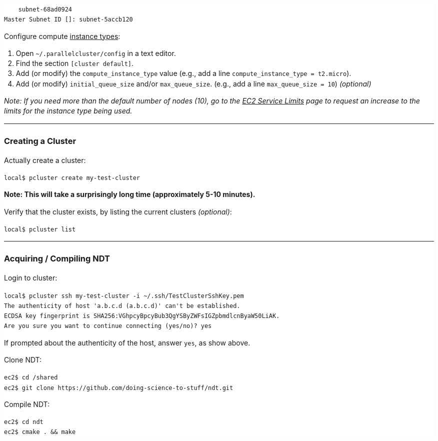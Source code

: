 ```text
    subnet-68ad0924
Master Subnet ID []: subnet-5accb120
```

Configure compute [instance types](https://aws.amazon.com/ec2/instance-types/):
1. Open `~/.parallelcluster/config` in a text editor.
2. Find the section `[cluster default]`.
3. Add (or modify) the `compute_instance_type` value (e.g., add a line `compute_instance_type = t2.micro`).
4. Add (or modify) `initial_queue_size` and/or `max_queue_size`. (e.g., add a line `max_queue_size = 10`) *(optional)*

*Note: If you need more than the default number of nodes (10), go to the
[EC2 Service Limits](https://us-east-2.console.aws.amazon.com/ec2/v2/#Limits)
page to request an increase to the limits for the instance type being used.*

---

### Creating a Cluster

Actually create a cluster:
```text
local$ pcluster create my-test-cluster
```
**Note: This will take a surprisingly long time (approximately 5-10 minutes).**

Verify that the cluster exists, by listing the current clusters *(optional)*:
```text
local$ pcluster list
```

---

### Acquiring / Compiling NDT

Login to cluster:
```text
local$ pcluster ssh my-test-cluster -i ~/.ssh/TestClusterSshKey.pem
The authenticity of host 'a.b.c.d (a.b.c.d)' can't be established.
ECDSA key fingerprint is SHA256:VGhpcyBpcyBub3QgYSByZWFsIGZpbmdlcnByaW50LiAK.
Are you sure you want to continue connecting (yes/no)? yes
```
If prompted about the authenticity of the host, answer `yes`, as show above.

Clone NDT:
```text
ec2$ cd /shared
ec2$ git clone https://github.com/doing-science-to-stuff/ndt.git
```

Compile NDT:
```text
ec2$ cd ndt
ec2$ cmake . && make
```
